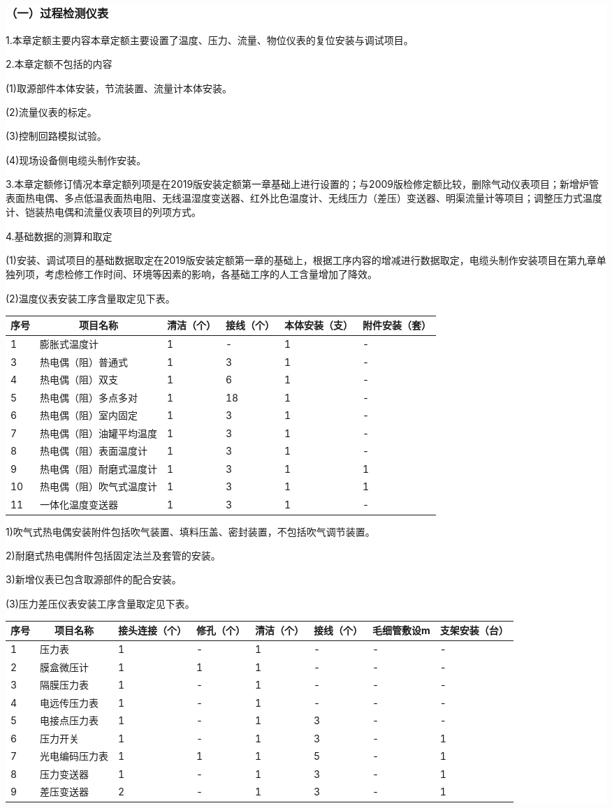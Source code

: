 ### （一）过程检测仪表

1.本章定额主要内容本章定额主要设置了温度、压力、流量、物位仪表的复位安装与调试项目。

2.本章定额不包括的内容

(1)取源部件本体安装，节流装置、流量计本体安装。

(2)流量仪表的标定。

(3)控制回路模拟试验。

(4)现场设备侧电缆头制作安装。

3.本章定额修订情况本章定额列项是在2019版安装定额第一章基础上进行设置的；与2009版检修定额比较，删除气动仪表项目；新增炉管表面热电偶、多点低温表面热电阻、无线温湿度变送器、红外比色温度计、无线压力（差压）变送器、明渠流量计等项目；调整压力式温度计、铠装热电偶和流量仪表项目的列项方式。

4.基础数据的测算和取定

(1)安装、调试项目的基础数据取定在2019版安装定额第一章的基础上，根据工序内容的增减进行数据取定，电缆头制作安装项目在第九章单独列项，考虑检修工作时间、环境等因素的影响，各基础工序的人工含量增加了降效。

(2)温度仪表安装工序含量取定见下表。

| 序号 | 项目名称                 | 清洁（个） | 接线（个） | 本体安装（支） | 附件安装（套） |
| ---- | ------------------------ | ---------- | ---------- | -------------- | -------------- |
| 1    | 膨胀式温度计             | 1          | -          | 1              | -              |
| 3    | 热电偶（阻）普通式       | 1          | 3          | 1              | -              |
| 4    | 热电偶（阻）双支         | 1          | 6          | 1              | -              |
| 5    | 热电偶（阻）多点多对     | 1          | 18         | 1              | -              |
| 6    | 热电偶（阻）室内固定     | 1          | 3          | 1              | -              |
| 7    | 热电偶（阻）油罐平均温度 | 1          | 3          | 1              | -              |
| 8    | 热电偶（阻）表面温度计   | 1          | 3          | 1              | -              |
| 9    | 热电偶（阻）耐磨式温度计 | 1          | 3          | 1              | 1              |
| 10   | 热电偶（阻）吹气式温度计 | 1          | 3          | 1              | 1              |
| 11   | 一体化温度变送器         | 1          | 3          | 1              | -              |

1)吹气式热电偶安装附件包括吹气装置、填料压盖、密封装置，不包括吹气调节装置。

2)耐磨式热电偶附件包括固定法兰及套管的安装。

3)新增仪表已包含取源部件的配合安装。

(3)压力差压仪表安装工序含量取定见下表。

| 序号 | 项目名称       | 接头连接（个） | 修孔（个） | 清洁（个） | 接线（个） | 毛细管敷设m | 支架安装（台） |
| ---- | -------------- | -------------- | ---------- | ---------- | ---------- | ----------- | -------------- |
| 1    | 压力表         | 1              | -          | 1          | -          | -           | -              |
| 2    | 膜盒微压计     | 1              | 1          | 1          | -          | -           | -              |
| 3    | 隔膜压力表     | 1              | -          | 1          | -          | -           | -              |
| 4    | 电远传压力表   | 1              | -          | 1          | -          | -           | -              |
| 5    | 电接点压力表   | 1              | -          | 1          | 3          | -           | -              |
| 6    | 压力开关       | 1              | -          | 1          | 3          | -           | 1              |
| 7    | 光电编码压力表 | 1              | 1          | 1          | 5          | -           | 1              |
| 8    | 压力变送器     | 1              | -          | 1          | 3          | -           | 1              |
| 9    | 差压变送器     | 2              | -          | 1          | 3          | -           | 1              |